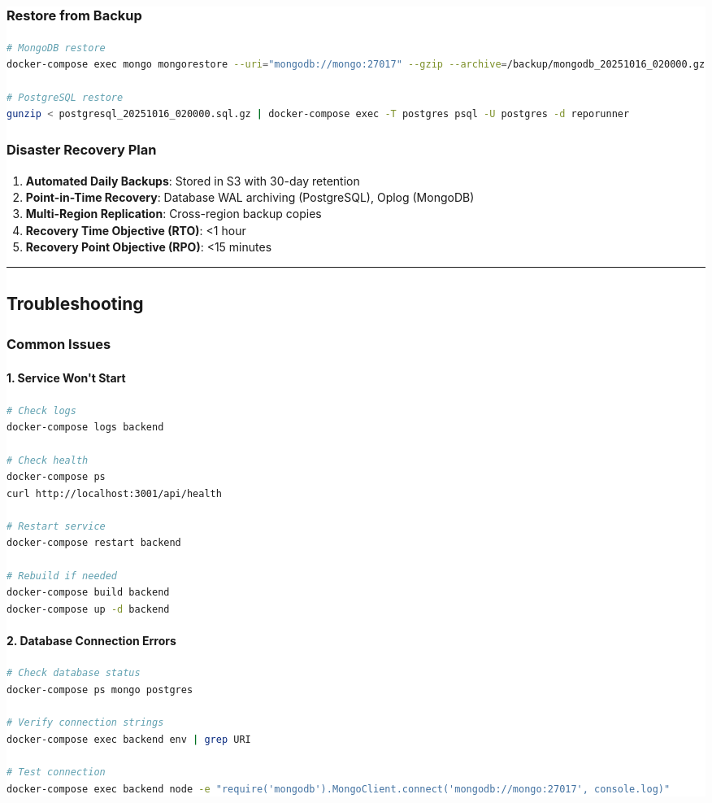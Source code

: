 ### Restore from Backup

```bash
# MongoDB restore
docker-compose exec mongo mongorestore --uri="mongodb://mongo:27017" --gzip --archive=/backup/mongodb_20251016_020000.gz

# PostgreSQL restore
gunzip < postgresql_20251016_020000.sql.gz | docker-compose exec -T postgres psql -U postgres -d reporunner
```

### Disaster Recovery Plan

1. **Automated Daily Backups**: Stored in S3 with 30-day retention
2. **Point-in-Time Recovery**: Database WAL archiving (PostgreSQL), Oplog (MongoDB)
3. **Multi-Region Replication**: Cross-region backup copies
4. **Recovery Time Objective (RTO)**: <1 hour
5. **Recovery Point Objective (RPO)**: <15 minutes

---

## Troubleshooting

### Common Issues

#### 1. Service Won't Start

```bash
# Check logs
docker-compose logs backend

# Check health
docker-compose ps
curl http://localhost:3001/api/health

# Restart service
docker-compose restart backend

# Rebuild if needed
docker-compose build backend
docker-compose up -d backend
```

#### 2. Database Connection Errors

```bash
# Check database status
docker-compose ps mongo postgres

# Verify connection strings
docker-compose exec backend env | grep URI

# Test connection
docker-compose exec backend node -e "require('mongodb').MongoClient.connect('mongodb://mongo:27017', console.log)"
```
